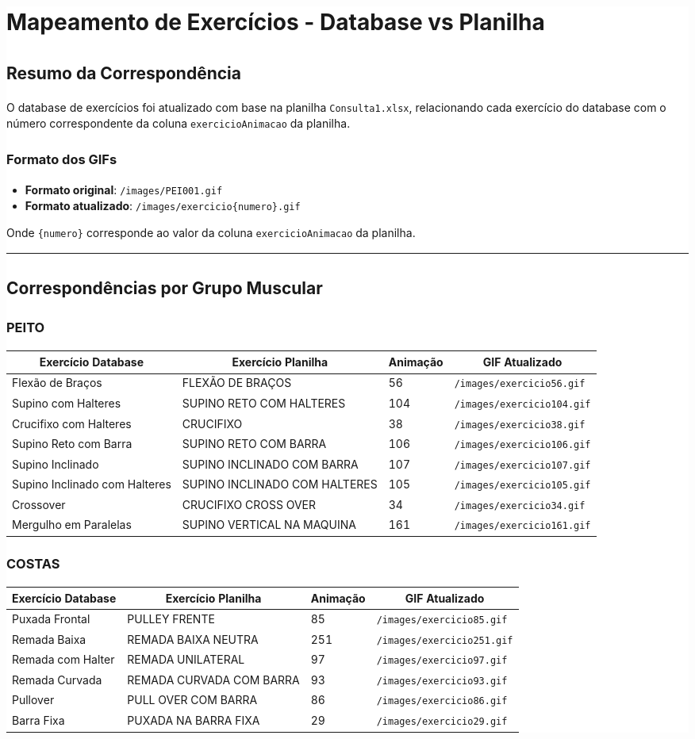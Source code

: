 # Mapeamento de Exercícios - Database vs Planilha

## Resumo da Correspondência

O database de exercícios foi atualizado com base na planilha `Consulta1.xlsx`, relacionando cada exercício do database com o número correspondente da coluna `exercicioAnimacao` da planilha.

### Formato dos GIFs
- **Formato original**: `/images/PEI001.gif`
- **Formato atualizado**: `/images/exercicio{numero}.gif`

Onde `{numero}` corresponde ao valor da coluna `exercicioAnimacao` da planilha.

---

## Correspondências por Grupo Muscular

### PEITO
| Exercício Database | Exercício Planilha | Animação | GIF Atualizado |
|-------------------|-------------------|----------|----------------|
| Flexão de Braços | FLEXÃO DE BRAÇOS | 56 | `/images/exercicio56.gif` |
| Supino com Halteres | SUPINO RETO COM HALTERES | 104 | `/images/exercicio104.gif` |
| Crucifixo com Halteres | CRUCIFIXO | 38 | `/images/exercicio38.gif` |
| Supino Reto com Barra | SUPINO RETO COM BARRA | 106 | `/images/exercicio106.gif` |
| Supino Inclinado | SUPINO INCLINADO COM BARRA | 107 | `/images/exercicio107.gif` |
| Supino Inclinado com Halteres | SUPINO INCLINADO COM HALTERES | 105 | `/images/exercicio105.gif` |
| Crossover | CRUCIFIXO CROSS OVER | 34 | `/images/exercicio34.gif` |
| Mergulho em Paralelas | SUPINO VERTICAL NA MAQUINA | 161 | `/images/exercicio161.gif` |

### COSTAS
| Exercício Database | Exercício Planilha | Animação | GIF Atualizado |
|-------------------|-------------------|----------|----------------|
| Puxada Frontal | PULLEY FRENTE | 85 | `/images/exercicio85.gif` |
| Remada Baixa | REMADA BAIXA NEUTRA | 251 | `/images/exercicio251.gif` |
| Remada com Halter | REMADA UNILATERAL | 97 | `/images/exercicio97.gif` |
| Remada Curvada | REMADA CURVADA COM BARRA | 93 | `/images/exercicio93.gif` |
| Pullover | PULL OVER COM BARRA | 86 | `/images/exercicio86.gif` |
| Barra Fixa | PUXADA NA BARRA FIXA | 29 | `/images/exercicio29.gif` |
